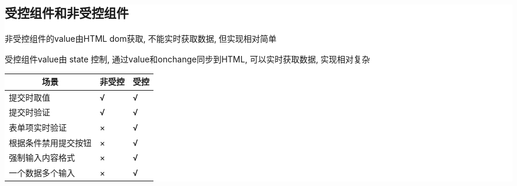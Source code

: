 ## 受控组件和非受控组件

非受控组件的value由HTML dom获取, 不能实时获取数据, 但实现相对简单

受控组件value由 state 控制, 通过value和onchange同步到HTML, 可以实时获取数据, 实现相对复杂

| 场景                 | 非受控 | 受控 |
| -------------------- | ------ | ---- |
| 提交时取值           | √      | √    |
| 提交时验证           | √      | √    |
| 表单项实时验证       | ×      | √    |
| 根据条件禁用提交按钮 | ×      | √    |
| 强制输入内容格式     | ×      | √    |
| 一个数据多个输入     | ×      | √    |

